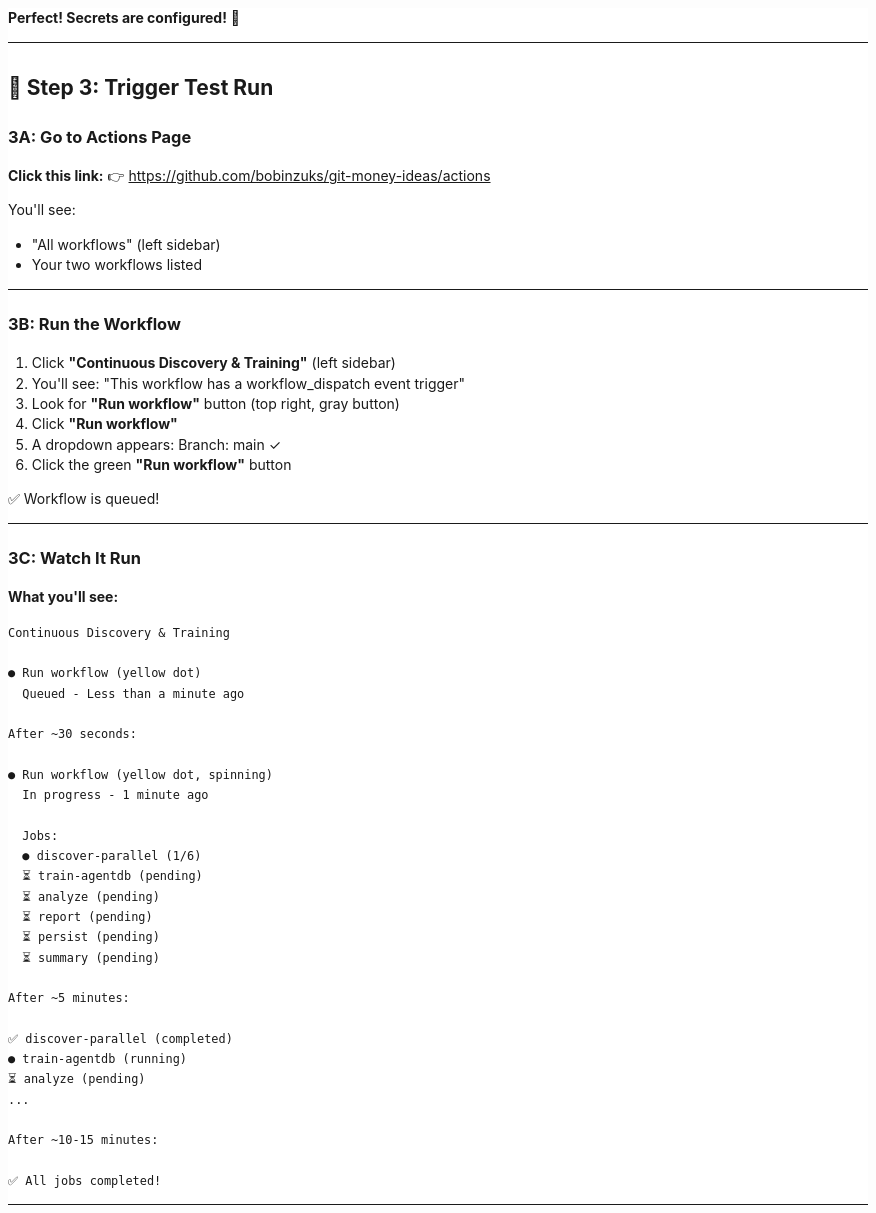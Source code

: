 **Perfect! Secrets are configured!** 🎉

---

## 🧪 Step 3: Trigger Test Run

### 3A: Go to Actions Page

**Click this link:**
👉 https://github.com/bobinzuks/git-money-ideas/actions

You'll see:
- "All workflows" (left sidebar)
- Your two workflows listed

---

### 3B: Run the Workflow

1. Click **"Continuous Discovery & Training"** (left sidebar)
2. You'll see: "This workflow has a workflow_dispatch event trigger"
3. Look for **"Run workflow"** button (top right, gray button)
4. Click **"Run workflow"**
5. A dropdown appears: Branch: main ✓
6. Click the green **"Run workflow"** button

✅ Workflow is queued!

---

### 3C: Watch It Run

**What you'll see:**

```
Continuous Discovery & Training

● Run workflow (yellow dot)
  Queued - Less than a minute ago

After ~30 seconds:

● Run workflow (yellow dot, spinning)
  In progress - 1 minute ago

  Jobs:
  ● discover-parallel (1/6)
  ⏳ train-agentdb (pending)
  ⏳ analyze (pending)
  ⏳ report (pending)
  ⏳ persist (pending)
  ⏳ summary (pending)

After ~5 minutes:

✅ discover-parallel (completed)
● train-agentdb (running)
⏳ analyze (pending)
...

After ~10-15 minutes:

✅ All jobs completed!
```

---